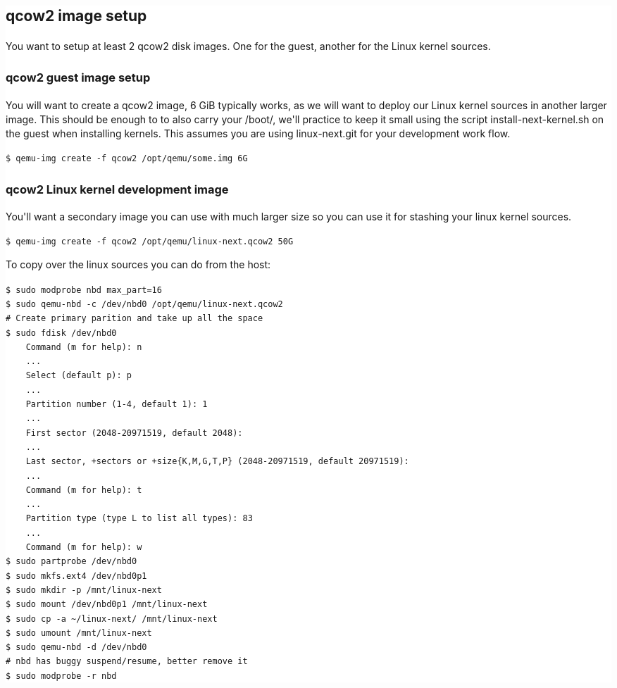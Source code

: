 ## qcow2 image setup

You want to setup at least 2 qcow2 disk images. One for the guest, another for
the Linux kernel sources.

### qcow2 guest image setup

You will want to create a qcow2 image, 6 GiB typically works, as we will want
to deploy our Linux kernel sources in another larger image. This should be
enough to to also carry your /boot/, we'll practice to keep it small using
the script install-next-kernel.sh on the guest when installing kernels.
This assumes you are using linux-next.git for your development work flow.

	$ qemu-img create -f qcow2 /opt/qemu/some.img 6G

### qcow2 Linux kernel development image

You'll want a secondary image you can use with much larger size so you can use
it for stashing your linux kernel sources.

	$ qemu-img create -f qcow2 /opt/qemu/linux-next.qcow2 50G

To copy over the linux sources you can do from the host:

	$ sudo modprobe nbd max_part=16
	$ sudo qemu-nbd -c /dev/nbd0 /opt/qemu/linux-next.qcow2
	# Create primary parition and take up all the space
	$ sudo fdisk /dev/nbd0
		Command (m for help): n
		...
		Select (default p): p
		...
		Partition number (1-4, default 1): 1
		...
		First sector (2048-20971519, default 2048): 
		...
		Last sector, +sectors or +size{K,M,G,T,P} (2048-20971519, default 20971519): 
		...
		Command (m for help): t
		...
		Partition type (type L to list all types): 83
		...
		Command (m for help): w
	$ sudo partprobe /dev/nbd0
	$ sudo mkfs.ext4 /dev/nbd0p1
	$ sudo mkdir -p /mnt/linux-next
	$ sudo mount /dev/nbd0p1 /mnt/linux-next
	$ sudo cp -a ~/linux-next/ /mnt/linux-next
	$ sudo umount /mnt/linux-next
	$ sudo qemu-nbd -d /dev/nbd0
	# nbd has buggy suspend/resume, better remove it
	$ sudo modprobe -r nbd
